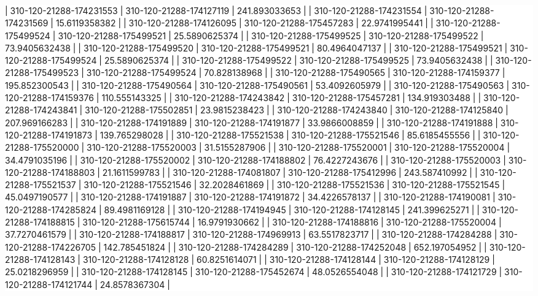 | 310-120-21288-174231553 | 310-120-21288-174127119 | 241.893033653 |
| 310-120-21288-174231554 | 310-120-21288-174231569 | 15.6119358382 |
| 310-120-21288-174126095 | 310-120-21288-175457283 | 22.9741995441 |
| 310-120-21288-175499524 | 310-120-21288-175499521 | 25.5890625374 |
| 310-120-21288-175499525 | 310-120-21288-175499522 | 73.9405632438 |
| 310-120-21288-175499520 | 310-120-21288-175499521 | 80.4964047137 |
| 310-120-21288-175499521 | 310-120-21288-175499524 | 25.5890625374 |
| 310-120-21288-175499522 | 310-120-21288-175499525 | 73.9405632438 |
| 310-120-21288-175499523 | 310-120-21288-175499524 | 70.828138968 |
| 310-120-21288-175490565 | 310-120-21288-174159377 | 195.852300543 |
| 310-120-21288-175490564 | 310-120-21288-175490561 | 53.4092605979 |
| 310-120-21288-175490563 | 310-120-21288-174159376 | 110.555143325 |
| 310-120-21288-174243842 | 310-120-21288-175457281 | 134.919303488 |
| 310-120-21288-174243841 | 310-120-21288-175502851 | 23.9815238423 |
| 310-120-21288-174243840 | 310-120-21288-174125840 | 207.969166283 |
| 310-120-21288-174191889 | 310-120-21288-174191877 | 33.9866008859 |
| 310-120-21288-174191888 | 310-120-21288-174191873 | 139.765298028 |
| 310-120-21288-175521538 | 310-120-21288-175521546 | 85.6185455556 |
| 310-120-21288-175520000 | 310-120-21288-175520003 | 31.5155287906 |
| 310-120-21288-175520001 | 310-120-21288-175520004 | 34.4791035196 |
| 310-120-21288-175520002 | 310-120-21288-174188802 | 76.4227243676 |
| 310-120-21288-175520003 | 310-120-21288-174188803 | 21.1611599783 |
| 310-120-21288-174081807 | 310-120-21288-175412996 | 243.587410992 |
| 310-120-21288-175521537 | 310-120-21288-175521546 | 32.2028461869 |
| 310-120-21288-175521536 | 310-120-21288-175521545 | 45.0497190577 |
| 310-120-21288-174191887 | 310-120-21288-174191872 | 34.4226578137 |
| 310-120-21288-174190081 | 310-120-21288-174285824 | 89.4981169128 |
| 310-120-21288-174194945 | 310-120-21288-174128145 | 241.399625271 |
| 310-120-21288-174188815 | 310-120-21288-175615744 | 16.9791930662 |
| 310-120-21288-174188816 | 310-120-21288-175520004 | 37.7270461579 |
| 310-120-21288-174188817 | 310-120-21288-174969913 | 63.5517823717 |
| 310-120-21288-174284288 | 310-120-21288-174226705 | 142.785451824 |
| 310-120-21288-174284289 | 310-120-21288-174252048 | 652.197054952 |
| 310-120-21288-174128143 | 310-120-21288-174128128 | 60.8251614071 |
| 310-120-21288-174128144 | 310-120-21288-174128129 | 25.0218296959 |
| 310-120-21288-174128145 | 310-120-21288-175452674 | 48.0526554048 |
| 310-120-21288-174121729 | 310-120-21288-174121744 | 24.8578367304 |